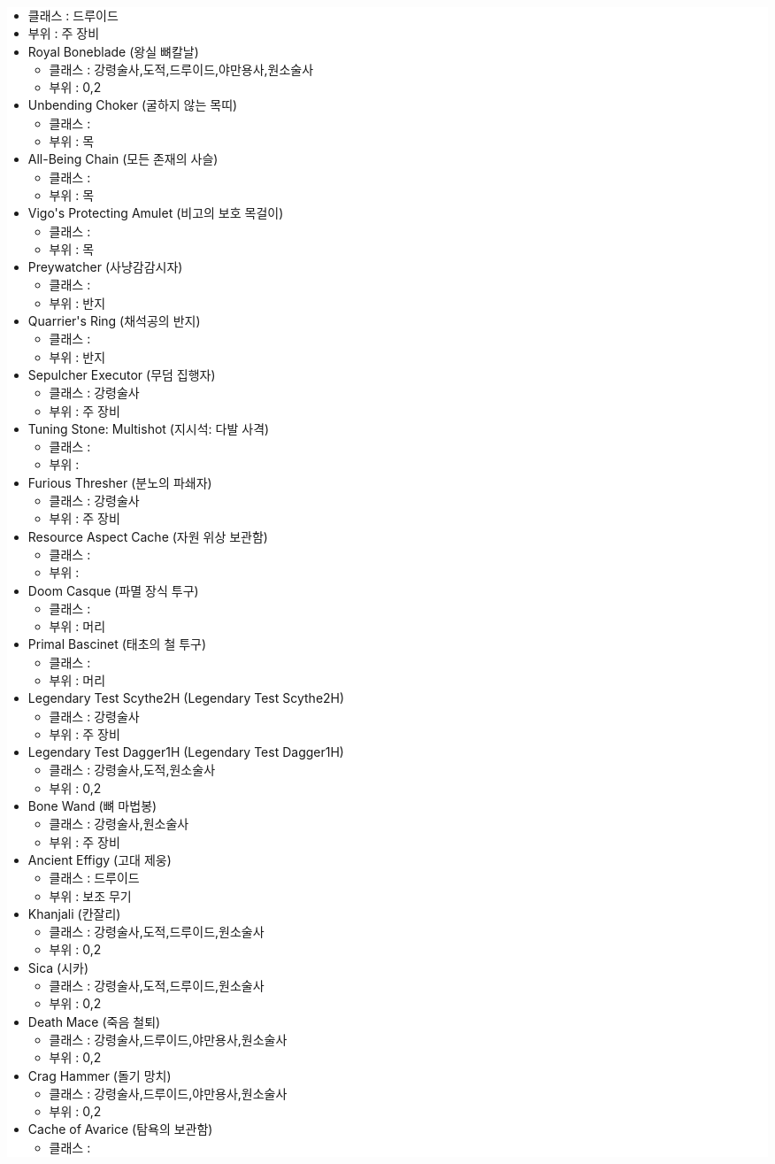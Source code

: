    - 클래스 : 드루이드
   - 부위 : 주 장비
 - Royal Boneblade (왕실 뼈칼날)
   - 클래스 : 강령술사,도적,드루이드,야만용사,원소술사
   - 부위 : 0,2
 - Unbending Choker (굴하지 않는 목띠)
   - 클래스 : 
   - 부위 : 목
 - All-Being Chain (모든 존재의 사슬)
   - 클래스 : 
   - 부위 : 목
 - Vigo's Protecting Amulet (비고의 보호 목걸이)
   - 클래스 : 
   - 부위 : 목
 - Preywatcher (사냥감감시자)
   - 클래스 : 
   - 부위 : 반지
 - Quarrier's Ring (채석공의 반지)
   - 클래스 : 
   - 부위 : 반지
 - Sepulcher Executor (무덤 집행자)
   - 클래스 : 강령술사
   - 부위 : 주 장비
 - Tuning Stone: Multishot (지시석: 다발 사격)
   - 클래스 : 
   - 부위 : 
 - Furious Thresher (분노의 파쇄자)
   - 클래스 : 강령술사
   - 부위 : 주 장비
 - Resource Aspect Cache (자원 위상 보관함)
   - 클래스 : 
   - 부위 : 
 - Doom Casque (파멸 장식 투구)
   - 클래스 : 
   - 부위 : 머리
 - Primal Bascinet (태초의 철 투구)
   - 클래스 : 
   - 부위 : 머리
 - Legendary Test Scythe2H (Legendary Test Scythe2H)
   - 클래스 : 강령술사
   - 부위 : 주 장비
 - Legendary Test Dagger1H (Legendary Test Dagger1H)
   - 클래스 : 강령술사,도적,원소술사
   - 부위 : 0,2
 - Bone Wand (뼈 마법봉)
   - 클래스 : 강령술사,원소술사
   - 부위 : 주 장비
 - Ancient Effigy (고대 제웅)
   - 클래스 : 드루이드
   - 부위 : 보조 무기
 - Khanjali (칸잘리)
   - 클래스 : 강령술사,도적,드루이드,원소술사
   - 부위 : 0,2
 - Sica (시카)
   - 클래스 : 강령술사,도적,드루이드,원소술사
   - 부위 : 0,2
 - Death Mace (죽음 철퇴)
   - 클래스 : 강령술사,드루이드,야만용사,원소술사
   - 부위 : 0,2
 - Crag Hammer (돌기 망치)
   - 클래스 : 강령술사,드루이드,야만용사,원소술사
   - 부위 : 0,2
 - Cache of Avarice (탐욕의 보관함)
   - 클래스 : 